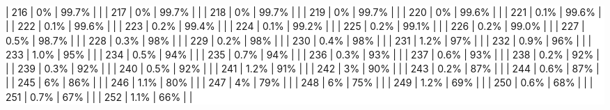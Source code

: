 | 216 | 0% | 99.7% |  |
| 217 | 0% | 99.7% |  |
| 218 | 0% | 99.7% |  |
| 219 | 0% | 99.7% |  |
| 220 | 0% | 99.6% |  |
| 221 | 0.1% | 99.6% |  |
| 222 | 0.1% | 99.6% |  |
| 223 | 0.2% | 99.4% |  |
| 224 | 0.1% | 99.2% |  |
| 225 | 0.2% | 99.1% |  |
| 226 | 0.2% | 99.0% |  |
| 227 | 0.5% | 98.7% |  |
| 228 | 0.3% | 98% |  |
| 229 | 0.2% | 98% |  |
| 230 | 0.4% | 98% |  |
| 231 | 1.2% | 97% |  |
| 232 | 0.9% | 96% |  |
| 233 | 1.0% | 95% |  |
| 234 | 0.5% | 94% |  |
| 235 | 0.7% | 94% |  |
| 236 | 0.3% | 93% |  |
| 237 | 0.6% | 93% |  |
| 238 | 0.2% | 92% |  |
| 239 | 0.3% | 92% |  |
| 240 | 0.5% | 92% |  |
| 241 | 1.2% | 91% |  |
| 242 | 3% | 90% |  |
| 243 | 0.2% | 87% |  |
| 244 | 0.6% | 87% |  |
| 245 | 6% | 86% |  |
| 246 | 1.1% | 80% |  |
| 247 | 4% | 79% |  |
| 248 | 6% | 75% |  |
| 249 | 1.2% | 69% |  |
| 250 | 0.6% | 68% |  |
| 251 | 0.7% | 67% |  |
| 252 | 1.1% | 66% |  |